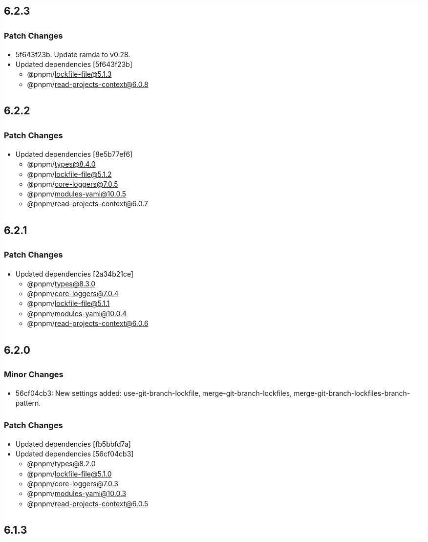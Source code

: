 ## 6.2.3

### Patch Changes

- 5f643f23b: Update ramda to v0.28.
- Updated dependencies [5f643f23b]
  - @pnpm/lockfile-file@5.1.3
  - @pnpm/read-projects-context@6.0.8

## 6.2.2

### Patch Changes

- Updated dependencies [8e5b77ef6]
  - @pnpm/types@8.4.0
  - @pnpm/lockfile-file@5.1.2
  - @pnpm/core-loggers@7.0.5
  - @pnpm/modules-yaml@10.0.5
  - @pnpm/read-projects-context@6.0.7

## 6.2.1

### Patch Changes

- Updated dependencies [2a34b21ce]
  - @pnpm/types@8.3.0
  - @pnpm/core-loggers@7.0.4
  - @pnpm/lockfile-file@5.1.1
  - @pnpm/modules-yaml@10.0.4
  - @pnpm/read-projects-context@6.0.6

## 6.2.0

### Minor Changes

- 56cf04cb3: New settings added: use-git-branch-lockfile, merge-git-branch-lockfiles, merge-git-branch-lockfiles-branch-pattern.

### Patch Changes

- Updated dependencies [fb5bbfd7a]
- Updated dependencies [56cf04cb3]
  - @pnpm/types@8.2.0
  - @pnpm/lockfile-file@5.1.0
  - @pnpm/core-loggers@7.0.3
  - @pnpm/modules-yaml@10.0.3
  - @pnpm/read-projects-context@6.0.5

## 6.1.3
